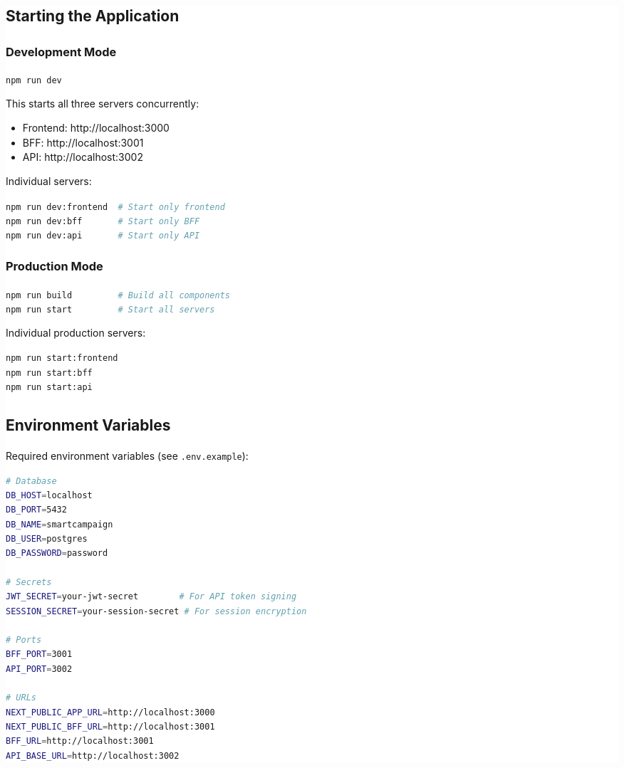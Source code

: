 ## Starting the Application

### Development Mode
```bash
npm run dev
```
This starts all three servers concurrently:
- Frontend: http://localhost:3000
- BFF: http://localhost:3001
- API: http://localhost:3002

Individual servers:
```bash
npm run dev:frontend  # Start only frontend
npm run dev:bff       # Start only BFF
npm run dev:api       # Start only API
```

### Production Mode
```bash
npm run build         # Build all components
npm run start         # Start all servers
```

Individual production servers:
```bash
npm run start:frontend
npm run start:bff
npm run start:api
```

## Environment Variables

Required environment variables (see `.env.example`):

```bash
# Database
DB_HOST=localhost
DB_PORT=5432
DB_NAME=smartcampaign
DB_USER=postgres
DB_PASSWORD=password

# Secrets
JWT_SECRET=your-jwt-secret        # For API token signing
SESSION_SECRET=your-session-secret # For session encryption

# Ports
BFF_PORT=3001
API_PORT=3002

# URLs
NEXT_PUBLIC_APP_URL=http://localhost:3000
NEXT_PUBLIC_BFF_URL=http://localhost:3001
BFF_URL=http://localhost:3001
API_BASE_URL=http://localhost:3002
```

